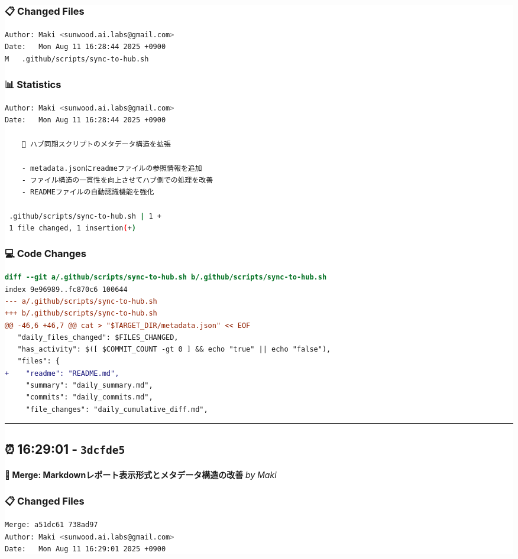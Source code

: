 ### 📋 Changed Files
```bash
Author: Maki <sunwood.ai.labs@gmail.com>
Date:   Mon Aug 11 16:28:44 2025 +0900
M	.github/scripts/sync-to-hub.sh
```

### 📊 Statistics
```bash
Author: Maki <sunwood.ai.labs@gmail.com>
Date:   Mon Aug 11 16:28:44 2025 +0900

    🔧 ハブ同期スクリプトのメタデータ構造を拡張
    
    - metadata.jsonにreadmeファイルの参照情報を追加
    - ファイル構造の一貫性を向上させてハブ側での処理を改善
    - READMEファイルの自動認識機能を強化

 .github/scripts/sync-to-hub.sh | 1 +
 1 file changed, 1 insertion(+)
```

### 💻 Code Changes
```diff
diff --git a/.github/scripts/sync-to-hub.sh b/.github/scripts/sync-to-hub.sh
index 9e96989..fc870c6 100644
--- a/.github/scripts/sync-to-hub.sh
+++ b/.github/scripts/sync-to-hub.sh
@@ -46,6 +46,7 @@ cat > "$TARGET_DIR/metadata.json" << EOF
   "daily_files_changed": $FILES_CHANGED,
   "has_activity": $([ $COMMIT_COUNT -gt 0 ] && echo "true" || echo "false"),
   "files": {
+    "readme": "README.md",
     "summary": "daily_summary.md",
     "commits": "daily_commits.md",
     "file_changes": "daily_cumulative_diff.md",
```

---

## ⏰ 16:29:01 - `3dcfde5`
**🔀 Merge: Markdownレポート表示形式とメタデータ構造の改善**
*by Maki*

### 📋 Changed Files
```bash
Merge: a51dc61 738ad97
Author: Maki <sunwood.ai.labs@gmail.com>
Date:   Mon Aug 11 16:29:01 2025 +0900
```

